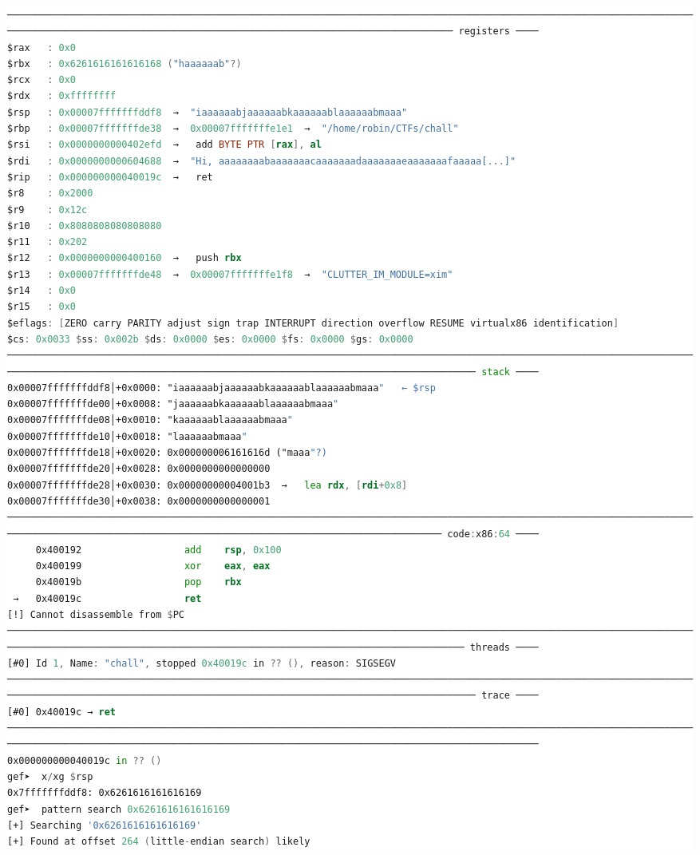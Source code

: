 ```asm
────────────────────────────────────────────────────────────────────────────────────────────────────────────────────────────────────────────────────────────────────────────────────────────────────── registers ────
$rax   : 0x0               
$rbx   : 0x6261616161616168 ("haaaaaab"?)
$rcx   : 0x0               
$rdx   : 0xffffffff        
$rsp   : 0x00007fffffffddf8  →  "iaaaaaabjaaaaaabkaaaaaablaaaaaabmaaa"
$rbp   : 0x00007fffffffde38  →  0x00007fffffffe1e1  →  "/home/robin/CTFs/chall"
$rsi   : 0x0000000000402efd  →   add BYTE PTR [rax], al
$rdi   : 0x0000000000604688  →  "Hi, aaaaaaaabaaaaaaacaaaaaaadaaaaaaaeaaaaaaafaaaaa[...]"
$rip   : 0x000000000040019c  →   ret 
$r8    : 0x2000            
$r9    : 0x12c             
$r10   : 0x8080808080808080
$r11   : 0x202             
$r12   : 0x0000000000400160  →   push rbx
$r13   : 0x00007fffffffde48  →  0x00007fffffffe1f8  →  "CLUTTER_IM_MODULE=xim"
$r14   : 0x0               
$r15   : 0x0               
$eflags: [ZERO carry PARITY adjust sign trap INTERRUPT direction overflow RESUME virtualx86 identification]
$cs: 0x0033 $ss: 0x002b $ds: 0x0000 $es: 0x0000 $fs: 0x0000 $gs: 0x0000 
────────────────────────────────────────────────────────────────────────────────────────────────────────────────────────────────────────────────────────────────────────────────────────────────────────── stack ────
0x00007fffffffddf8│+0x0000: "iaaaaaabjaaaaaabkaaaaaablaaaaaabmaaa"	 ← $rsp
0x00007fffffffde00│+0x0008: "jaaaaaabkaaaaaablaaaaaabmaaa"
0x00007fffffffde08│+0x0010: "kaaaaaablaaaaaabmaaa"
0x00007fffffffde10│+0x0018: "laaaaaabmaaa"
0x00007fffffffde18│+0x0020: 0x000000006161616d ("maaa"?)
0x00007fffffffde20│+0x0028: 0x0000000000000000
0x00007fffffffde28│+0x0030: 0x00000000004001b3  →   lea rdx, [rdi+0x8]
0x00007fffffffde30│+0x0038: 0x0000000000000001
──────────────────────────────────────────────────────────────────────────────────────────────────────────────────────────────────────────────────────────────────────────────────────────────────── code:x86:64 ────
     0x400192                  add    rsp, 0x100
     0x400199                  xor    eax, eax
     0x40019b                  pop    rbx
 →   0x40019c                  ret    
[!] Cannot disassemble from $PC
──────────────────────────────────────────────────────────────────────────────────────────────────────────────────────────────────────────────────────────────────────────────────────────────────────── threads ────
[#0] Id 1, Name: "chall", stopped 0x40019c in ?? (), reason: SIGSEGV
────────────────────────────────────────────────────────────────────────────────────────────────────────────────────────────────────────────────────────────────────────────────────────────────────────── trace ────
[#0] 0x40019c → ret 
─────────────────────────────────────────────────────────────────────────────────────────────────────────────────────────────────────────────────────────────────────────────────────────────────────────────────────
0x000000000040019c in ?? ()
gef➤  x/xg $rsp
0x7fffffffddf8:	0x6261616161616169
gef➤  pattern search 0x6261616161616169
[+] Searching '0x6261616161616169'
[+] Found at offset 264 (little-endian search) likely
```
